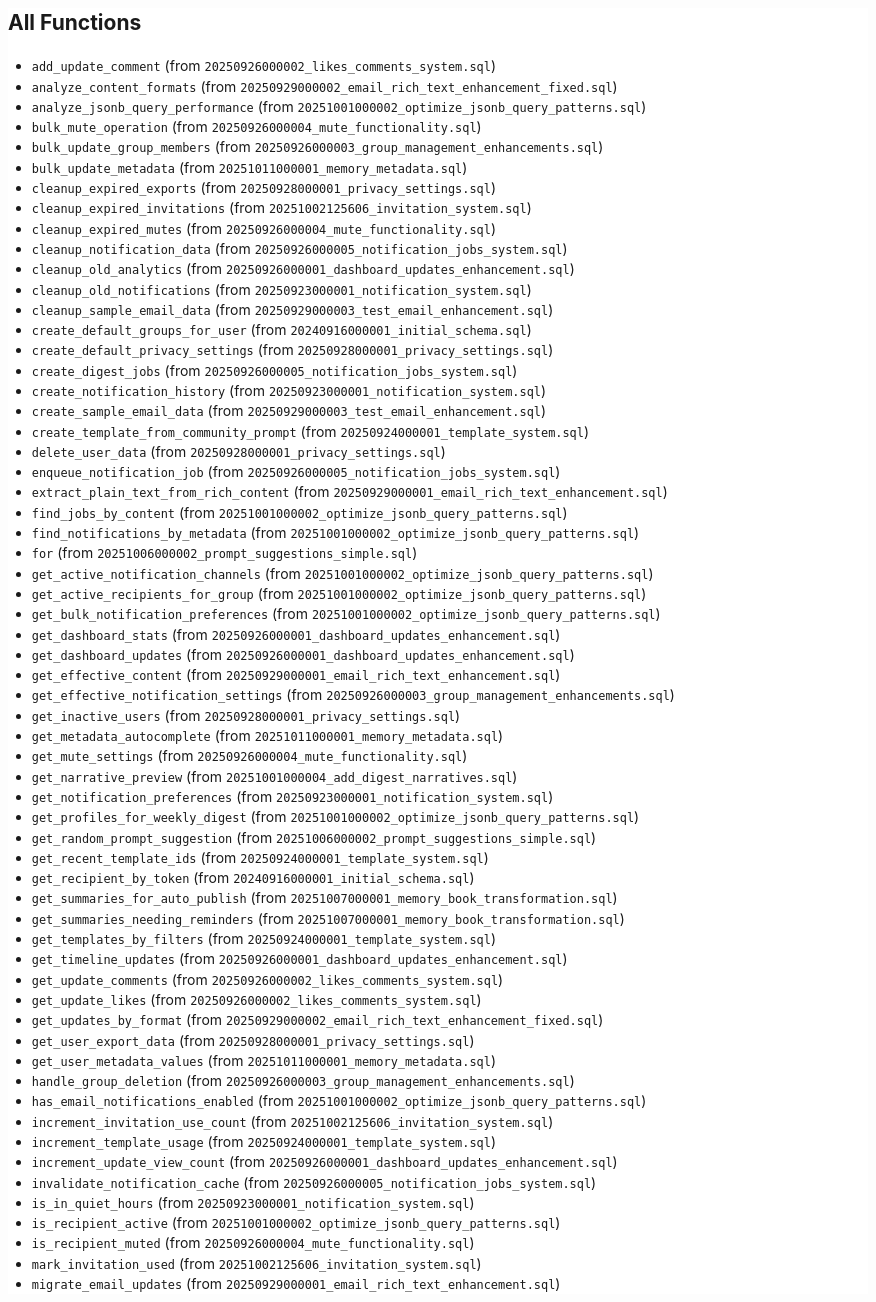 ## All Functions

- `add_update_comment` (from `20250926000002_likes_comments_system.sql`)
- `analyze_content_formats` (from `20250929000002_email_rich_text_enhancement_fixed.sql`)
- `analyze_jsonb_query_performance` (from `20251001000002_optimize_jsonb_query_patterns.sql`)
- `bulk_mute_operation` (from `20250926000004_mute_functionality.sql`)
- `bulk_update_group_members` (from `20250926000003_group_management_enhancements.sql`)
- `bulk_update_metadata` (from `20251011000001_memory_metadata.sql`)
- `cleanup_expired_exports` (from `20250928000001_privacy_settings.sql`)
- `cleanup_expired_invitations` (from `20251002125606_invitation_system.sql`)
- `cleanup_expired_mutes` (from `20250926000004_mute_functionality.sql`)
- `cleanup_notification_data` (from `20250926000005_notification_jobs_system.sql`)
- `cleanup_old_analytics` (from `20250926000001_dashboard_updates_enhancement.sql`)
- `cleanup_old_notifications` (from `20250923000001_notification_system.sql`)
- `cleanup_sample_email_data` (from `20250929000003_test_email_enhancement.sql`)
- `create_default_groups_for_user` (from `20240916000001_initial_schema.sql`)
- `create_default_privacy_settings` (from `20250928000001_privacy_settings.sql`)
- `create_digest_jobs` (from `20250926000005_notification_jobs_system.sql`)
- `create_notification_history` (from `20250923000001_notification_system.sql`)
- `create_sample_email_data` (from `20250929000003_test_email_enhancement.sql`)
- `create_template_from_community_prompt` (from `20250924000001_template_system.sql`)
- `delete_user_data` (from `20250928000001_privacy_settings.sql`)
- `enqueue_notification_job` (from `20250926000005_notification_jobs_system.sql`)
- `extract_plain_text_from_rich_content` (from `20250929000001_email_rich_text_enhancement.sql`)
- `find_jobs_by_content` (from `20251001000002_optimize_jsonb_query_patterns.sql`)
- `find_notifications_by_metadata` (from `20251001000002_optimize_jsonb_query_patterns.sql`)
- `for` (from `20251006000002_prompt_suggestions_simple.sql`)
- `get_active_notification_channels` (from `20251001000002_optimize_jsonb_query_patterns.sql`)
- `get_active_recipients_for_group` (from `20251001000002_optimize_jsonb_query_patterns.sql`)
- `get_bulk_notification_preferences` (from `20251001000002_optimize_jsonb_query_patterns.sql`)
- `get_dashboard_stats` (from `20250926000001_dashboard_updates_enhancement.sql`)
- `get_dashboard_updates` (from `20250926000001_dashboard_updates_enhancement.sql`)
- `get_effective_content` (from `20250929000001_email_rich_text_enhancement.sql`)
- `get_effective_notification_settings` (from `20250926000003_group_management_enhancements.sql`)
- `get_inactive_users` (from `20250928000001_privacy_settings.sql`)
- `get_metadata_autocomplete` (from `20251011000001_memory_metadata.sql`)
- `get_mute_settings` (from `20250926000004_mute_functionality.sql`)
- `get_narrative_preview` (from `20251001000004_add_digest_narratives.sql`)
- `get_notification_preferences` (from `20250923000001_notification_system.sql`)
- `get_profiles_for_weekly_digest` (from `20251001000002_optimize_jsonb_query_patterns.sql`)
- `get_random_prompt_suggestion` (from `20251006000002_prompt_suggestions_simple.sql`)
- `get_recent_template_ids` (from `20250924000001_template_system.sql`)
- `get_recipient_by_token` (from `20240916000001_initial_schema.sql`)
- `get_summaries_for_auto_publish` (from `20251007000001_memory_book_transformation.sql`)
- `get_summaries_needing_reminders` (from `20251007000001_memory_book_transformation.sql`)
- `get_templates_by_filters` (from `20250924000001_template_system.sql`)
- `get_timeline_updates` (from `20250926000001_dashboard_updates_enhancement.sql`)
- `get_update_comments` (from `20250926000002_likes_comments_system.sql`)
- `get_update_likes` (from `20250926000002_likes_comments_system.sql`)
- `get_updates_by_format` (from `20250929000002_email_rich_text_enhancement_fixed.sql`)
- `get_user_export_data` (from `20250928000001_privacy_settings.sql`)
- `get_user_metadata_values` (from `20251011000001_memory_metadata.sql`)
- `handle_group_deletion` (from `20250926000003_group_management_enhancements.sql`)
- `has_email_notifications_enabled` (from `20251001000002_optimize_jsonb_query_patterns.sql`)
- `increment_invitation_use_count` (from `20251002125606_invitation_system.sql`)
- `increment_template_usage` (from `20250924000001_template_system.sql`)
- `increment_update_view_count` (from `20250926000001_dashboard_updates_enhancement.sql`)
- `invalidate_notification_cache` (from `20250926000005_notification_jobs_system.sql`)
- `is_in_quiet_hours` (from `20250923000001_notification_system.sql`)
- `is_recipient_active` (from `20251001000002_optimize_jsonb_query_patterns.sql`)
- `is_recipient_muted` (from `20250926000004_mute_functionality.sql`)
- `mark_invitation_used` (from `20251002125606_invitation_system.sql`)
- `migrate_email_updates` (from `20250929000001_email_rich_text_enhancement.sql`)